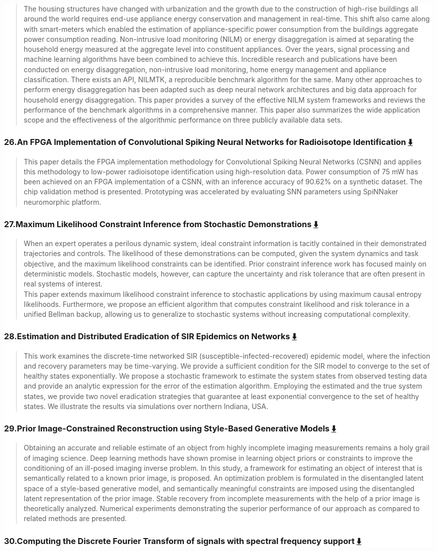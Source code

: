 >  The housing structures have changed with urbanization and the growth due to the construction of high-rise buildings all around the world requires end-use appliance energy conservation and management in real-time. This shift also came along with smart-meters which enabled the estimation of appliance-specific power consumption from the buildings aggregate power consumption reading. Non-intrusive load monitoring (NILM) or energy disaggregation is aimed at separating the household energy measured at the aggregate level into constituent appliances. Over the years, signal processing and machine learning algorithms have been combined to achieve this. Incredible research and publications have been conducted on energy disaggregation, non-intrusive load monitoring, home energy management and appliance classification. There exists an API, NILMTK, a reproducible benchmark algorithm for the same. Many other approaches to perform energy disaggregation has been adapted such as deep neural network architectures and big data approach for household energy disaggregation. This paper provides a survey of the effective NILM system frameworks and reviews the performance of the benchmark algorithms in a comprehensive manner. This paper also summarizes the wide application scope and the effectiveness of the algorithmic performance on three publicly available data sets.      
### 26.An FPGA Implementation of Convolutional Spiking Neural Networks for Radioisotope Identification  [ :arrow_down: ](https://arxiv.org/pdf/2102.12565.pdf)
>  This paper details the FPGA implementation methodology for Convolutional Spiking Neural Networks (CSNN) and applies this methodology to low-power radioisotope identification using high-resolution data. Power consumption of 75 mW has been achieved on an FPGA implementation of a CSNN, with an inference accuracy of 90.62% on a synthetic dataset. The chip validation method is presented. Prototyping was accelerated by evaluating SNN parameters using SpiNNaker neuromorphic platform.      
### 27.Maximum Likelihood Constraint Inference from Stochastic Demonstrations  [ :arrow_down: ](https://arxiv.org/pdf/2102.12554.pdf)
>  When an expert operates a perilous dynamic system, ideal constraint information is tacitly contained in their demonstrated trajectories and controls. The likelihood of these demonstrations can be computed, given the system dynamics and task objective, and the maximum likelihood constraints can be identified. Prior constraint inference work has focused mainly on deterministic models. Stochastic models, however, can capture the uncertainty and risk tolerance that are often present in real systems of interest. <br>This paper extends maximum likelihood constraint inference to stochastic applications by using maximum causal entropy likelihoods. Furthermore, we propose an efficient algorithm that computes constraint likelihood and risk tolerance in a unified Bellman backup, allowing us to generalize to stochastic systems without increasing computational complexity.      
### 28.Estimation and Distributed Eradication of SIR Epidemics on Networks  [ :arrow_down: ](https://arxiv.org/pdf/2102.12549.pdf)
>  This work examines the discrete-time networked SIR (susceptible-infected-recovered) epidemic model, where the infection and recovery parameters may be time-varying. We provide a sufficient condition for the SIR model to converge to the set of healthy states exponentially. We propose a stochastic framework to estimate the system states from observed testing data and provide an analytic expression for the error of the estimation algorithm. Employing the estimated and the true system states, we provide two novel eradication strategies that guarantee at least exponential convergence to the set of healthy states. We illustrate the results via simulations over northern Indiana, USA.      
### 29.Prior Image-Constrained Reconstruction using Style-Based Generative Models  [ :arrow_down: ](https://arxiv.org/pdf/2102.12525.pdf)
>  Obtaining an accurate and reliable estimate of an object from highly incomplete imaging measurements remains a holy grail of imaging science. Deep learning methods have shown promise in learning object priors or constraints to improve the conditioning of an ill-posed imaging inverse problem. In this study, a framework for estimating an object of interest that is semantically related to a known prior image, is proposed. An optimization problem is formulated in the disentangled latent space of a style-based generative model, and semantically meaningful constraints are imposed using the disentangled latent representation of the prior image. Stable recovery from incomplete measurements with the help of a prior image is theoretically analyzed. Numerical experiments demonstrating the superior performance of our approach as compared to related methods are presented.      
### 30.Computing the Discrete Fourier Transform of signals with spectral frequency support  [ :arrow_down: ](https://arxiv.org/pdf/2102.12514.pdf)